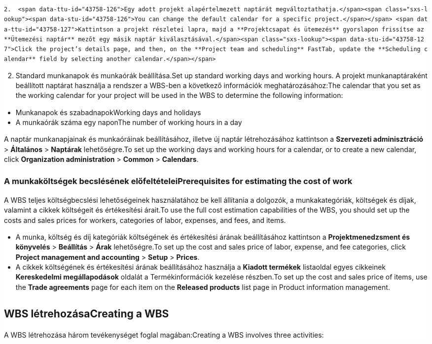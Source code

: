     2.  <span data-ttu-id="43758-126">Egy adott projekt alapértelmezett naptárát megváltoztathatja.</span><span class="sxs-lookup"><span data-stu-id="43758-126">You can change the default calendar for a specific project.</span></span> <span data-ttu-id="43758-127">Kattintson a projekt részletei lapra, majd a **Projektcsapat és ütemezés** gyorslapon frissítse az **Ütemezési naptár** mezőt egy másik naptár kiválasztásával.</span><span class="sxs-lookup"><span data-stu-id="43758-127">Click the project’s details page, and then, on the **Project team and scheduling** FastTab, update the **Scheduling calendar** field by selecting another calendar.</span></span>

2.  <span data-ttu-id="43758-128">Standard munkanapok és munkaórák beállítása.</span><span class="sxs-lookup"><span data-stu-id="43758-128">Set up standard working days and working hours.</span></span> <span data-ttu-id="43758-129">A projekt munkanaptáraként beállított naptárat használja a rendszer a WBS-ben a következő információk meghatározásához:</span><span class="sxs-lookup"><span data-stu-id="43758-129">The calendar that you set as the working calendar for your project will be used in the WBS to determine the following information:</span></span>

-   <span data-ttu-id="43758-130">Munkanapok és szabadnapok</span><span class="sxs-lookup"><span data-stu-id="43758-130">Working days and holidays</span></span>
-   <span data-ttu-id="43758-131">A munkaórák száma egy napon</span><span class="sxs-lookup"><span data-stu-id="43758-131">The number of working hours in a day</span></span>

<span data-ttu-id="43758-132">A naptár munkanapjainak és munkaóráinak beállításához, illetve új naptár létrehozásához kattintson a **Szervezeti adminisztráció** &gt; **Általános** &gt; **Naptárak** lehetőségre.</span><span class="sxs-lookup"><span data-stu-id="43758-132">To set up the working days and working hours for a calendar, or to create a new calendar, click **Organization administration** &gt; **Common** &gt; **Calendars**.</span></span>

### <a name="prerequisites-for-estimating-the-cost-of-work"></a><span data-ttu-id="43758-133">A munkaköltségek becslésének előfeltételei</span><span class="sxs-lookup"><span data-stu-id="43758-133">Prerequisites for estimating the cost of work</span></span>

<span data-ttu-id="43758-134">A WBS teljes költségbecslési lehetőségeinek használatához be kell állítania a dolgozók, a munkakategóriák, költségek és díjak, valamint a cikkek költségeit és értékesítési árait.</span><span class="sxs-lookup"><span data-stu-id="43758-134">To use the full cost estimation capabilities of the WBS, you should set up the costs and sales prices for workers, categories of labor, expenses, and fees, and items.</span></span>

-   <span data-ttu-id="43758-135">A munka, költség és díj kategóriák költségének és értékesítési árának beállításához kattintson a **Projektmenedzsment és könyvelés** &gt; **Beállítás** &gt; **Árak** lehetőségre.</span><span class="sxs-lookup"><span data-stu-id="43758-135">To set up the cost and sales price of labor, expense, and fee categories, click **Project management and accounting** &gt; **Setup** &gt; **Prices**.</span></span>
-   <span data-ttu-id="43758-136">A cikkek költségének és értékesítési árának beállításához használja a **Kiadott termékek** listaoldal egyes cikkeinek **Kereskedelmi megállapodások** oldalát a Termékinformációk kezelése részben.</span><span class="sxs-lookup"><span data-stu-id="43758-136">To set up the cost and sales price of items, use the **Trade agreements** page for each item on the **Released products** list page in Product information management.</span></span>

## <a name="creating-a-wbs"></a><span data-ttu-id="43758-137">WBS létrehozása</span><span class="sxs-lookup"><span data-stu-id="43758-137">Creating a WBS</span></span>
<span data-ttu-id="43758-138">A WBS létrehozása három tevékenységet foglal magában:</span><span class="sxs-lookup"><span data-stu-id="43758-138">Creating a WBS involves three activities:</span></span>
